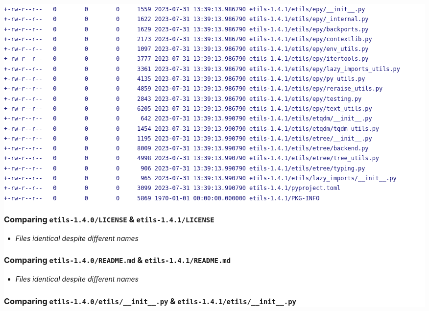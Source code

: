 ```diff
+-rw-r--r--   0        0        0     1559 2023-07-31 13:39:13.986790 etils-1.4.1/etils/epy/__init__.py
+-rw-r--r--   0        0        0     1622 2023-07-31 13:39:13.986790 etils-1.4.1/etils/epy/_internal.py
+-rw-r--r--   0        0        0     1629 2023-07-31 13:39:13.986790 etils-1.4.1/etils/epy/backports.py
+-rw-r--r--   0        0        0     2173 2023-07-31 13:39:13.986790 etils-1.4.1/etils/epy/contextlib.py
+-rw-r--r--   0        0        0     1097 2023-07-31 13:39:13.986790 etils-1.4.1/etils/epy/env_utils.py
+-rw-r--r--   0        0        0     3777 2023-07-31 13:39:13.986790 etils-1.4.1/etils/epy/itertools.py
+-rw-r--r--   0        0        0     3361 2023-07-31 13:39:13.986790 etils-1.4.1/etils/epy/lazy_imports_utils.py
+-rw-r--r--   0        0        0     4135 2023-07-31 13:39:13.986790 etils-1.4.1/etils/epy/py_utils.py
+-rw-r--r--   0        0        0     4859 2023-07-31 13:39:13.986790 etils-1.4.1/etils/epy/reraise_utils.py
+-rw-r--r--   0        0        0     2843 2023-07-31 13:39:13.986790 etils-1.4.1/etils/epy/testing.py
+-rw-r--r--   0        0        0     6205 2023-07-31 13:39:13.986790 etils-1.4.1/etils/epy/text_utils.py
+-rw-r--r--   0        0        0      642 2023-07-31 13:39:13.990790 etils-1.4.1/etils/etqdm/__init__.py
+-rw-r--r--   0        0        0     1454 2023-07-31 13:39:13.990790 etils-1.4.1/etils/etqdm/tqdm_utils.py
+-rw-r--r--   0        0        0     1195 2023-07-31 13:39:13.990790 etils-1.4.1/etils/etree/__init__.py
+-rw-r--r--   0        0        0     8009 2023-07-31 13:39:13.990790 etils-1.4.1/etils/etree/backend.py
+-rw-r--r--   0        0        0     4998 2023-07-31 13:39:13.990790 etils-1.4.1/etils/etree/tree_utils.py
+-rw-r--r--   0        0        0      906 2023-07-31 13:39:13.990790 etils-1.4.1/etils/etree/typing.py
+-rw-r--r--   0        0        0      965 2023-07-31 13:39:13.990790 etils-1.4.1/etils/lazy_imports/__init__.py
+-rw-r--r--   0        0        0     3099 2023-07-31 13:39:13.990790 etils-1.4.1/pyproject.toml
+-rw-r--r--   0        0        0     5869 1970-01-01 00:00:00.000000 etils-1.4.1/PKG-INFO
```

### Comparing `etils-1.4.0/LICENSE` & `etils-1.4.1/LICENSE`

 * *Files identical despite different names*

### Comparing `etils-1.4.0/README.md` & `etils-1.4.1/README.md`

 * *Files identical despite different names*

### Comparing `etils-1.4.0/etils/__init__.py` & `etils-1.4.1/etils/__init__.py`
